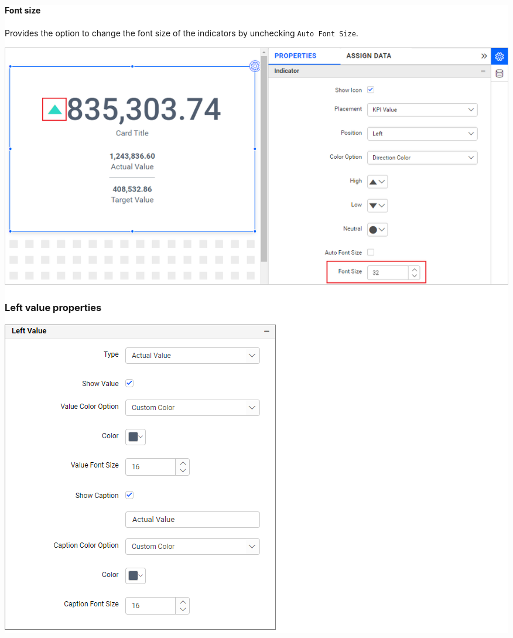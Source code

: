 #### Font size

Provides the option to change the font size of the indicators by unchecking `Auto Font Size`. 

![Indicator font size](/static/assets/cloud/visualizing-data/visualization-widgets/images/kpi-card/indicator-fontsize.png)

### Left value properties

![Left Value Properties](/static/assets/cloud/visualizing-data/visualization-widgets/images/kpi-card/left-value-properties.png)
